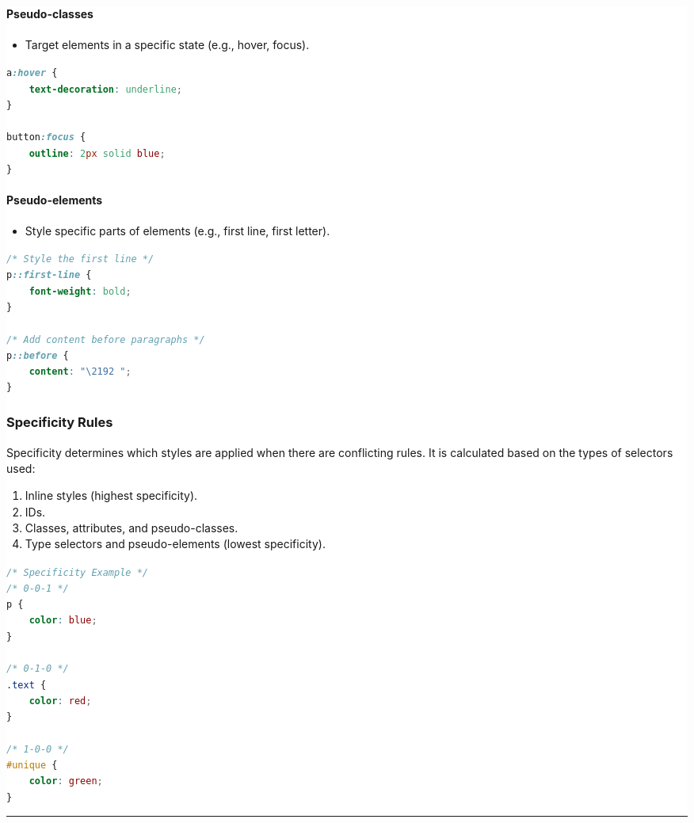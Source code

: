 #### Pseudo-classes
- Target elements in a specific state (e.g., hover, focus).

```css
a:hover {
    text-decoration: underline;
}

button:focus {
    outline: 2px solid blue;
}
```

#### Pseudo-elements
- Style specific parts of elements (e.g., first line, first letter).

```css
/* Style the first line */
p::first-line {
    font-weight: bold;
}

/* Add content before paragraphs */
p::before {
    content: "\2192 ";
}
```

### Specificity Rules
Specificity determines which styles are applied when there are conflicting rules. It is calculated based on the types of selectors used:
1. Inline styles (highest specificity).
2. IDs.
3. Classes, attributes, and pseudo-classes.
4. Type selectors and pseudo-elements (lowest specificity).

```css
/* Specificity Example */
/* 0-0-1 */
p {
    color: blue;
}

/* 0-1-0 */
.text {
    color: red;
}

/* 1-0-0 */
#unique {
    color: green;
}
```

---